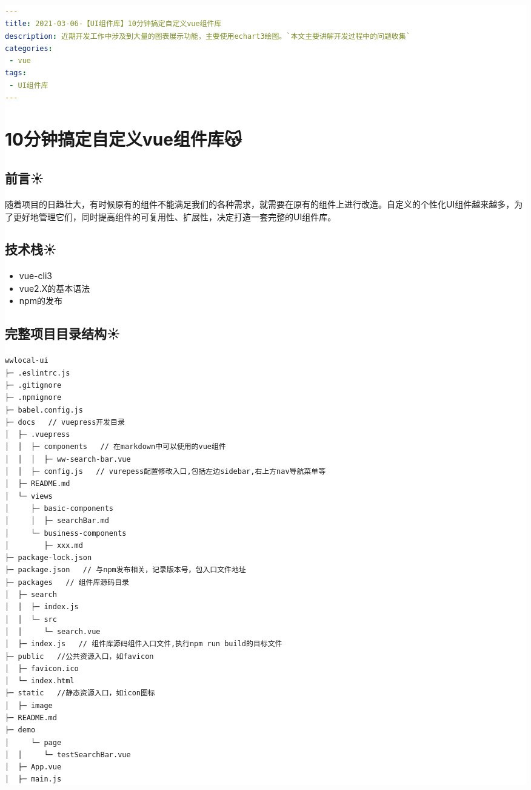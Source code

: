 ```yaml
---
title: 2021-03-06-【UI组件库】10分钟搞定自定义vue组件库
description: 近期开发工作中涉及到大量的图表展示功能，主要使用echart3绘图。`本文主要讲解开发过程中的问题收集`
categories:
 - vue
tags:
 - UI组件库
---
```


# 10分钟搞定自定义vue组件库:kissing_cat:

## 前言:sunny:

随着项目的日趋壮大，有时候原有的组件不能满足我们的各种需求，就需要在原有的组件上进行改造。自定义的个性化UI组件越来越多，为了更好地管理它们，同时提高组件的可复用性、扩展性，决定打造一套完整的UI组件库。

## 技术栈:sunny:

* vue-cli3
* vue2.X的基本语法
* npm的发布

## 完整项目目录结构:sunny:

```
wwlocal-ui
├─ .eslintrc.js
├─ .gitignore
├─ .npmignore
├─ babel.config.js
├─ docs   // vuepress开发目录
│  ├─ .vuepress
│  │  ├─ components   // 在markdown中可以使用的vue组件
│  │  │  ├─ ww-search-bar.vue
│  │  ├─ config.js   // vurepess配置修改入口,包括左边sidebar,右上方nav导航菜单等
│  ├─ README.md
│  └─ views
│     ├─ basic-components
│     │  ├─ searchBar.md
│     └─ business-components
│        ├─ xxx.md
├─ package-lock.json
├─ package.json   // 与npm发布相关，记录版本号，包入口文件地址
├─ packages   // 组件库源码目录
│  ├─ search
│  │  ├─ index.js
│  │  └─ src
│  │     └─ search.vue
│  ├─ index.js   // 组件库源码组件入口文件,执行npm run build的目标文件
├─ public   //公共资源入口，如favicon
│  ├─ favicon.ico
│  └─ index.html
├─ static   //静态资源入口，如icon图标
│  ├─ image 
├─ README.md
├─ demo
│     └─ page
│  │     └─ testSearchBar.vue
│  ├─ App.vue
│  ├─ main.js
```